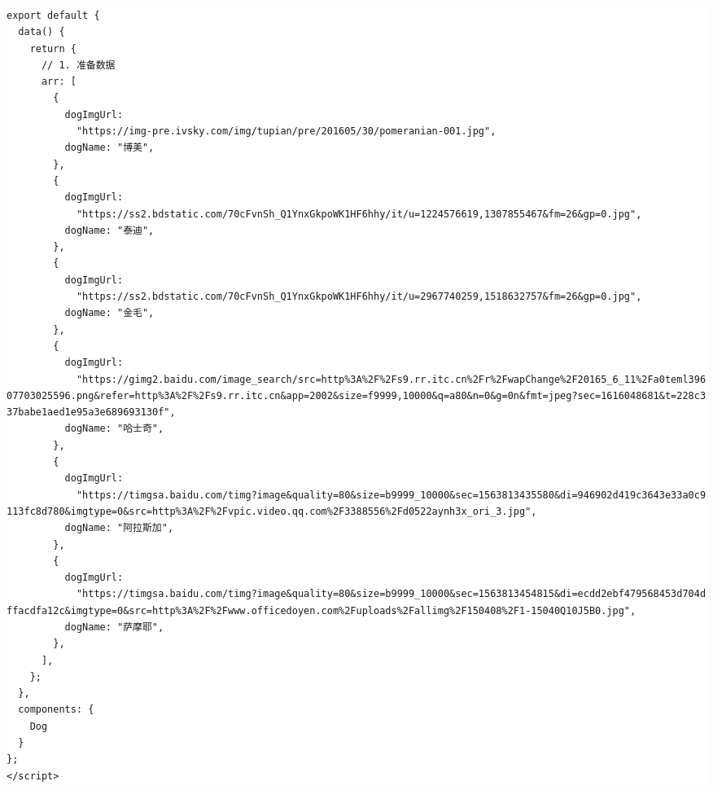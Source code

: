 ```vue
export default {
  data() {
    return {
      // 1. 准备数据
      arr: [
        {
          dogImgUrl:
            "https://img-pre.ivsky.com/img/tupian/pre/201605/30/pomeranian-001.jpg",
          dogName: "博美",
        },
        {
          dogImgUrl:
            "https://ss2.bdstatic.com/70cFvnSh_Q1YnxGkpoWK1HF6hhy/it/u=1224576619,1307855467&fm=26&gp=0.jpg",
          dogName: "泰迪",
        },
        {
          dogImgUrl:
            "https://ss2.bdstatic.com/70cFvnSh_Q1YnxGkpoWK1HF6hhy/it/u=2967740259,1518632757&fm=26&gp=0.jpg",
          dogName: "金毛",
        },
        {
          dogImgUrl:
            "https://gimg2.baidu.com/image_search/src=http%3A%2F%2Fs9.rr.itc.cn%2Fr%2FwapChange%2F20165_6_11%2Fa0teml39607703025596.png&refer=http%3A%2F%2Fs9.rr.itc.cn&app=2002&size=f9999,10000&q=a80&n=0&g=0n&fmt=jpeg?sec=1616048681&t=228c337babe1aed1e95a3e689693130f",
          dogName: "哈士奇",
        },
        {
          dogImgUrl:
            "https://timgsa.baidu.com/timg?image&quality=80&size=b9999_10000&sec=1563813435580&di=946902d419c3643e33a0c9113fc8d780&imgtype=0&src=http%3A%2F%2Fvpic.video.qq.com%2F3388556%2Fd0522aynh3x_ori_3.jpg",
          dogName: "阿拉斯加",
        },
        {
          dogImgUrl:
            "https://timgsa.baidu.com/timg?image&quality=80&size=b9999_10000&sec=1563813454815&di=ecdd2ebf479568453d704dffacdfa12c&imgtype=0&src=http%3A%2F%2Fwww.officedoyen.com%2Fuploads%2Fallimg%2F150408%2F1-15040Q10J5B0.jpg",
          dogName: "萨摩耶",
        },
      ],
    };
  },
  components: {
    Dog
  }
};
</script>
```
